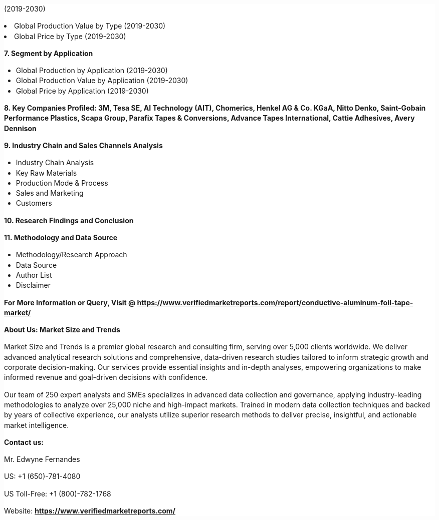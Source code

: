 (2019-2030)</li><li>Global Production Value by Type (2019-2030)</li><li>Global Price by Type (2019-2030)</li></ul><p><strong>7. Segment by Application</strong></p><ul><li>Global Production by Application (2019-2030)</li><li>Global Production Value by Application (2019-2030)</li><li>Global Price by Application (2019-2030)</li></ul><p><strong>8. Key Companies Profiled: 3M, Tesa SE, AI Technology (AIT), Chomerics, Henkel AG & Co. KGaA, Nitto Denko, Saint-Gobain Performance Plastics, Scapa Group, Parafix Tapes & Conversions, Advance Tapes International, Cattie Adhesives, Avery Dennison</strong></p><p><strong>9. Industry Chain and Sales Channels Analysis</strong></p><ul><li>Industry Chain Analysis</li><li>Key Raw Materials</li><li>Production Mode &amp; Process</li><li>Sales and Marketing</li><li>Customers</li></ul><p><strong>10. Research Findings and Conclusion</strong></p><p><strong>11. Methodology and Data Source</strong></p><ul><li>Methodology/Research Approach</li><li>Data Source</li><li>Author List</li><li>Disclaimer</li></ul></p><p><strong>For More Information or Query, Visit @ <a href="https://www.verifiedmarketreports.com/report/conductive-aluminum-foil-tape-market/">https://www.verifiedmarketreports.com/report/conductive-aluminum-foil-tape-market/</a></strong></p><p><strong>About Us: Market Size and Trends</strong></p><p>Market Size and Trends is a premier global research and consulting firm, serving over 5,000 clients worldwide. We deliver advanced analytical research solutions and comprehensive, data-driven research studies tailored to inform strategic growth and corporate decision-making. Our services provide essential insights and in-depth analyses, empowering organizations to make informed revenue and goal-driven decisions with confidence.</p><p>Our team of 250 expert analysts and SMEs specializes in advanced data collection and governance, applying industry-leading methodologies to analyze over 25,000 niche and high-impact markets. Trained in modern data collection techniques and backed by years of collective experience, our analysts utilize superior research methods to deliver precise, insightful, and actionable market intelligence.</p><p><strong>Contact us:</strong></p><p>Mr. Edwyne Fernandes</p><p>US: +1 (650)-781-4080</p><p>US Toll-Free: +1 (800)-782-1768</p><p>Website: <strong><a href="https://www.verifiedmarketreports.com/">https://www.verifiedmarketreports.com/</a></strong></p>
